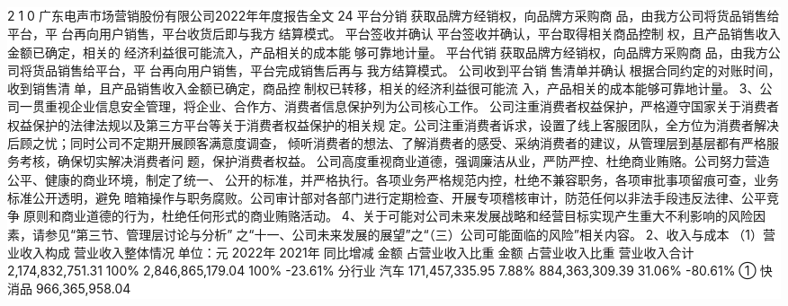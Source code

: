 2
1
0
广东电声市场营销股份有限公司2022年年度报告全文
24
平台分销
获取品牌方经销权，向品牌方采购商
品，由我方公司将货品销售给平台，平
台再向用户销售，平台收货后即与我方
结算模式。
平台签收并确认
平台签收并确认，平台取得相关商品控制
权，且产品销售收入金额已确定，相关的
经济利益很可能流入，产品相关的成本能
够可靠地计量。
平台代销
获取品牌方经销权，向品牌方采购商
品，由我方公司将货品销售给平台，平
台再向用户销售，平台完成销售后再与
我方结算模式。
公司收到平台销
售清单并确认
根据合同约定的对账时间，收到销售清
单，且产品销售收入金额已确定，商品控
制权已转移，相关的经济利益很可能流
入，产品相关的成本能够可靠地计量。
3、公司一贯重视企业信息安全管理，将企业、合作方、消费者信息保护列为公司核心工作。
公司注重消费者权益保护，严格遵守国家关于消费者权益保护的法律法规以及第三方平台等关于消费者权益保护的相关规
定。公司注重消费者诉求，设置了线上客服团队，全方位为消费者解决后顾之忧；同时公司不定期开展顾客满意度调查，
倾听消费者的想法、了解消费者的感受、采纳消费者的建议，从管理层到基层都有严格服务考核，确保切实解决消费者问
题，保护消费者权益。
公司高度重视商业道德，强调廉洁从业，严防严控、杜绝商业贿赂。公司努力营造公平、健康的商业环境，制定了统一、
公开的标准，并严格执行。各项业务严格规范内控，杜绝不兼容职务，各项审批事项留痕可查，业务标准公开透明，避免
暗箱操作与职务腐败。公司审计部对各部门进行定期检查、开展专项稽核审计，防范任何以非法手段违反法律、公平竞争
原则和商业道德的行为，杜绝任何形式的商业贿赂活动。
4、关于可能对公司未来发展战略和经营目标实现产生重大不利影响的风险因素，请参见“第三节、管理层讨论与分析”
之“十一、公司未来发展的展望”之“（三）公司可能面临的风险”相关内容。
2、收入与成本
（1）营业收入构成
营业收入整体情况
单位：元
2022年
2021年
同比增减
金额
占营业收入比重
金额
占营业收入比重
营业收入合计
2,174,832,751.31
100%
2,846,865,179.04
100%
-23.61%
分行业
汽车
171,457,335.95
7.88%
884,363,309.39
31.06%
-80.61%
①
快消品
966,365,958.04